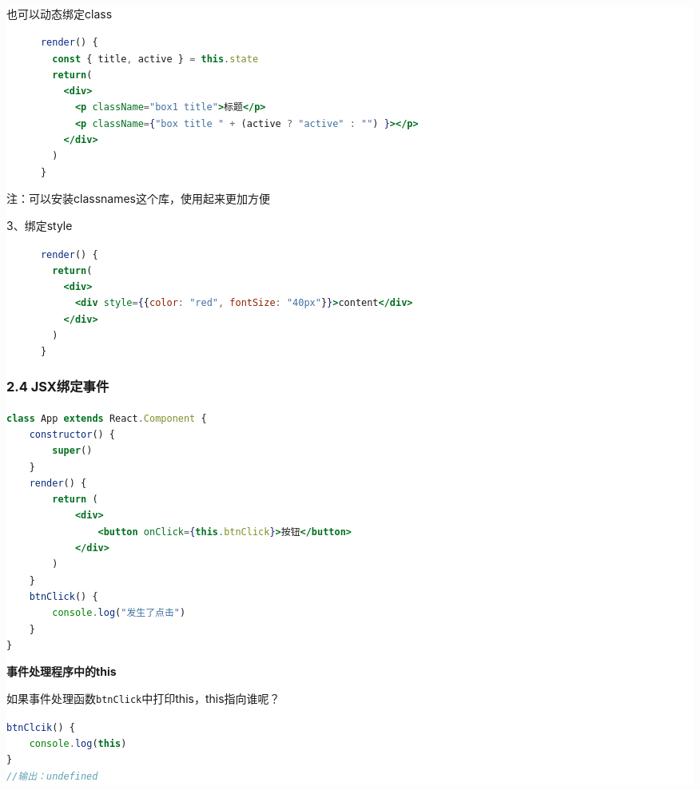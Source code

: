 也可以动态绑定class

```jsx
      render() {
        const { title, active } = this.state 
        return(
          <div>
            <p className="box1 title">标题</p>
            <p className={"box title " + (active ? "active" : "") }></p>
          </div>
        )
      }
```

注：可以安装classnames这个库，使用起来更加方便

3、绑定style

```jsx
      render() {
        return(
          <div>
            <div style={{color: "red", fontSize: "40px"}}>content</div>
          </div>
        )
      }
```

### 2.4 JSX绑定事件

```jsx
class App extends React.Component {
    constructor() {
        super()
    }
    render() {
        return (
            <div>
                <button onClick={this.btnClick}>按钮</button>
            </div>
        )
    }
    btnClick() {
        console.log("发生了点击")
    }
}
```

**事件处理程序中的this**

如果事件处理函数`btnClick`中打印this，this指向谁呢？

```js
btnClcik() {
    console.log(this)
}
//输出：undefined
```
